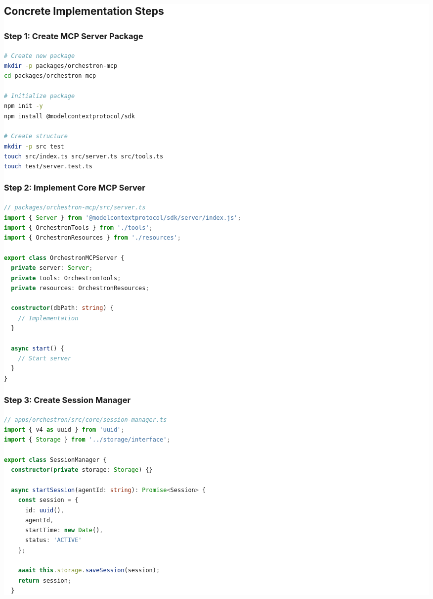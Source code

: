 ## Concrete Implementation Steps

### Step 1: Create MCP Server Package

```bash
# Create new package
mkdir -p packages/orchestron-mcp
cd packages/orchestron-mcp

# Initialize package
npm init -y
npm install @modelcontextprotocol/sdk

# Create structure
mkdir -p src test
touch src/index.ts src/server.ts src/tools.ts
touch test/server.test.ts
```

### Step 2: Implement Core MCP Server

```typescript
// packages/orchestron-mcp/src/server.ts
import { Server } from '@modelcontextprotocol/sdk/server/index.js';
import { OrchestronTools } from './tools';
import { OrchestronResources } from './resources';

export class OrchestronMCPServer {
  private server: Server;
  private tools: OrchestronTools;
  private resources: OrchestronResources;

  constructor(dbPath: string) {
    // Implementation
  }

  async start() {
    // Start server
  }
}
```

### Step 3: Create Session Manager

```typescript
// apps/orchestron/src/core/session-manager.ts
import { v4 as uuid } from 'uuid';
import { Storage } from '../storage/interface';

export class SessionManager {
  constructor(private storage: Storage) {}

  async startSession(agentId: string): Promise<Session> {
    const session = {
      id: uuid(),
      agentId,
      startTime: new Date(),
      status: 'ACTIVE'
    };

    await this.storage.saveSession(session);
    return session;
  }

```